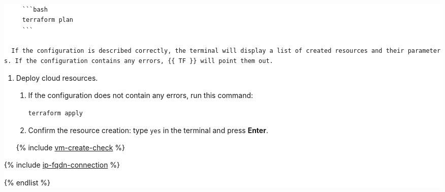          ```bash
         terraform plan
         ```

      If the configuration is described correctly, the terminal will display a list of created resources and their parameters. If the configuration contains any errors, {{ TF }} will point them out.
   1. Deploy cloud resources.
      1. If the configuration does not contain any errors, run this command:

         ```bash
         terraform apply
         ```

      1. Confirm the resource creation: type `yes` in the terminal and press **Enter**.

      {% include [vm-create-check](../../../_includes/compute/vm-create-check.md) %}

   {% include [ip-fqdn-connection](../../../_includes/ip-fqdn-connection.md) %}

{% endlist %}
